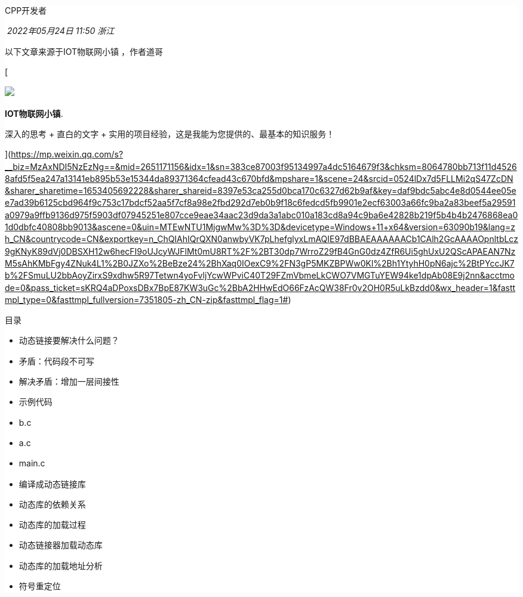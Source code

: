 # 
CPP开发者

 _2022年05月24日 11:50_ _浙江_

以下文章来源于IOT物联网小镇 ，作者道哥

[

![](http://wx.qlogo.cn/mmhead/Q3auHgzwzM4Ity70WLCicqljHPMcjBJicfmKibafuotbvsRqaZIic6N5dQ/0)

**IOT物联网小镇**.

深入的思考 + 直白的文字 + 实用的项目经验，这是我能为您提供的、最基本的知识服务！

](https://mp.weixin.qq.com/s?__biz=MzAxNDI5NzEzNg==&mid=2651171156&idx=1&sn=383ce87003f95134997a4dc5164679f3&chksm=8064780bb713f11d45268afd5f5ea247a13141eb895b53e15344da89371364cfead43c670bfd&mpshare=1&scene=24&srcid=0524lDx7d5FLLMi2qS47ZcDN&sharer_sharetime=1653405692228&sharer_shareid=8397e53ca255d0bca170c6327d62b9af&key=daf9bdc5abc4e8d0544ee05ee7ad39b6125cbd964f9c753c17bdcf52aa5f7cf8a98e2fbd292d7eb0b9f18c6fedcd5fb9901e2ecf63003a66fc9ba2a83beef5a29591a0979a9ffb9136d975f5903df07945251e807cce9eae34aac23d9da3a1abc010a183cd8a94c9ba6e42828b219f5b4b4b2476868ea01d0dbfc40808bb9013&ascene=0&uin=MTEwNTU1MjgwMw%3D%3D&devicetype=Windows+11+x64&version=63090b19&lang=zh_CN&countrycode=CN&exportkey=n_ChQIAhIQrQXN0anwbyVK7pLhefglyxLmAQIE97dBBAEAAAAAACb1CAlh2GcAAAAOpnltbLcz9gKNyK89dVj0DBSXH12w6hecFI9oUJcyWJFlMt0mU8RT%2F%2BT30dp7WrroZ29fB4GnG0dz4ZfR6Ui5ghUxU2QScAPAEAN7NzM5sAhKMbFgy4ZNuk4L1%2B0JZXo%2BeBze24%2BhXaq0IOexC9%2FN3gP5MKZBPWw0Kl%2Bh1YtyhH0pN6ajc%2BtPYccJK7b%2FSmuLU2bbAoyZirxS9xdhw5R97Tetwn4yoFvljYcwWPviC40T29FZmVbmeLkCWO7VMGTuYEW94ke1dpAb08E9j2nn&acctmode=0&pass_ticket=sKRQ4aDPoxsDBx7BpE87KW3uGc%2BbA2HHwEdO66FzAcQW38Fr0v2OH0R5uLkBzdd0&wx_header=1&fasttmpl_type=0&fasttmpl_fullversion=7351805-zh_CN-zip&fasttmpl_flag=1#)

目录

- 动态链接要解决什么问题？
    

- 矛盾：代码段不可写
    
- 解决矛盾：增加一层间接性  
    

- 示例代码
    

- b.c
    
- a.c
    
- main.c
    
- 编译成动态链接库  
    

- 动态库的依赖关系
    
- 动态库的加载过程
    

- 动态链接器加载动态库
    
- 动态库的加载地址分析  
    

- 符号重定位
    